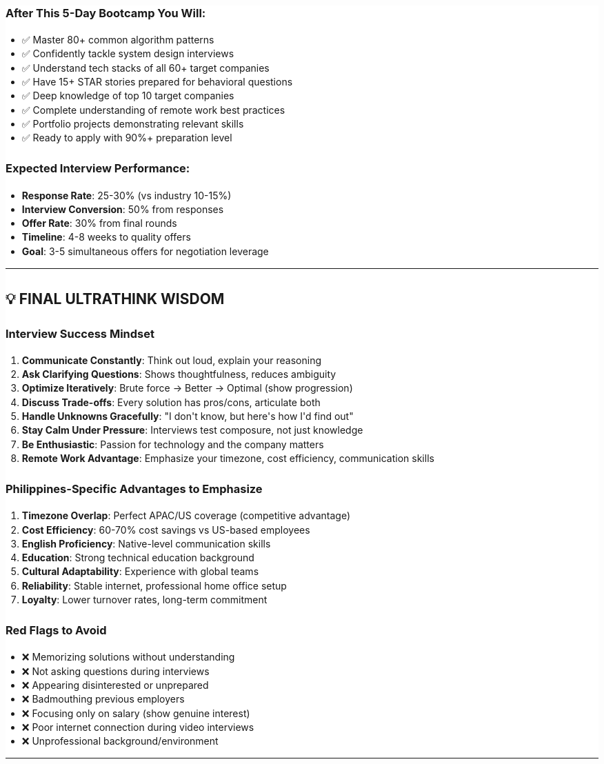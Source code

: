 ### **After This 5-Day Bootcamp You Will:**
- ✅ Master 80+ common algorithm patterns
- ✅ Confidently tackle system design interviews
- ✅ Understand tech stacks of all 60+ target companies
- ✅ Have 15+ STAR stories prepared for behavioral questions
- ✅ Deep knowledge of top 10 target companies
- ✅ Complete understanding of remote work best practices
- ✅ Portfolio projects demonstrating relevant skills
- ✅ Ready to apply with 90%+ preparation level

### **Expected Interview Performance:**
- **Response Rate**: 25-30% (vs industry 10-15%)
- **Interview Conversion**: 50% from responses
- **Offer Rate**: 30% from final rounds
- **Timeline**: 4-8 weeks to quality offers
- **Goal**: 3-5 simultaneous offers for negotiation leverage

---

## 💡 FINAL ULTRATHINK WISDOM

### **Interview Success Mindset**
1. **Communicate Constantly**: Think out loud, explain your reasoning
2. **Ask Clarifying Questions**: Shows thoughtfulness, reduces ambiguity
3. **Optimize Iteratively**: Brute force → Better → Optimal (show progression)
4. **Discuss Trade-offs**: Every solution has pros/cons, articulate both
5. **Handle Unknowns Gracefully**: "I don't know, but here's how I'd find out"
6. **Stay Calm Under Pressure**: Interviews test composure, not just knowledge
7. **Be Enthusiastic**: Passion for technology and the company matters
8. **Remote Work Advantage**: Emphasize your timezone, cost efficiency, communication skills

### **Philippines-Specific Advantages to Emphasize**
1. **Timezone Overlap**: Perfect APAC/US coverage (competitive advantage)
2. **Cost Efficiency**: 60-70% cost savings vs US-based employees
3. **English Proficiency**: Native-level communication skills
4. **Education**: Strong technical education background
5. **Cultural Adaptability**: Experience with global teams
6. **Reliability**: Stable internet, professional home office setup
7. **Loyalty**: Lower turnover rates, long-term commitment

### **Red Flags to Avoid**
- ❌ Memorizing solutions without understanding
- ❌ Not asking questions during interviews
- ❌ Appearing disinterested or unprepared
- ❌ Badmouthing previous employers
- ❌ Focusing only on salary (show genuine interest)
- ❌ Poor internet connection during video interviews
- ❌ Unprofessional background/environment

---